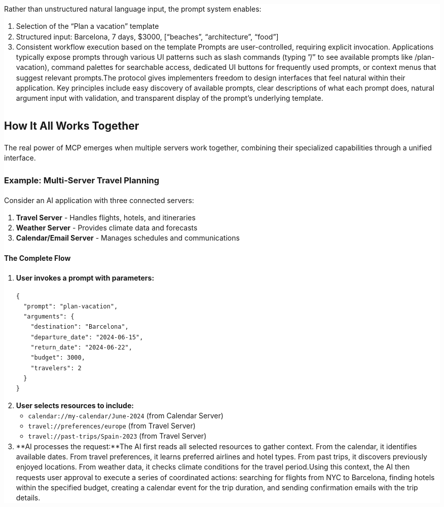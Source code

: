 Rather than unstructured natural language input, the prompt system enables:
1. Selection of the “Plan a vacation” template
2. Structured input: Barcelona, 7 days, $3000, \[“beaches”, “architecture”, “food”\]
3. Consistent workflow execution based on the template
Prompts are user-controlled, requiring explicit invocation. Applications typically expose prompts through various UI patterns such as slash commands (typing ”/” to see available prompts like /plan-vacation), command palettes for searchable access, dedicated UI buttons for frequently used prompts, or context menus that suggest relevant prompts.The protocol gives implementers freedom to design interfaces that feel natural within their application. Key principles include easy discovery of available prompts, clear descriptions of what each prompt does, natural argument input with validation, and transparent display of the prompt’s underlying template.

## How It All Works Together

The real power of MCP emerges when multiple servers work together, combining their specialized capabilities through a unified interface.

### Example: Multi-Server Travel Planning

Consider an AI application with three connected servers:
1. **Travel Server** - Handles flights, hotels, and itineraries
2. **Weather Server** - Provides climate data and forecasts
3. **Calendar/Email Server** - Manages schedules and communications

#### The Complete Flow

1. **User invokes a prompt with parameters:**
	```
	{
	  "prompt": "plan-vacation",
	  "arguments": {
	    "destination": "Barcelona",
	    "departure_date": "2024-06-15",
	    "return_date": "2024-06-22",
	    "budget": 3000,
	    "travelers": 2
	  }
	}
	```
2. **User selects resources to include:**
	- `calendar://my-calendar/June-2024` (from Calendar Server)
	- `travel://preferences/europe` (from Travel Server)
	- `travel://past-trips/Spain-2023` (from Travel Server)
3. **AI processes the request:**The AI first reads all selected resources to gather context. From the calendar, it identifies available dates. From travel preferences, it learns preferred airlines and hotel types. From past trips, it discovers previously enjoyed locations. From weather data, it checks climate conditions for the travel period.Using this context, the AI then requests user approval to execute a series of coordinated actions: searching for flights from NYC to Barcelona, finding hotels within the specified budget, creating a calendar event for the trip duration, and sending confirmation emails with the trip details.